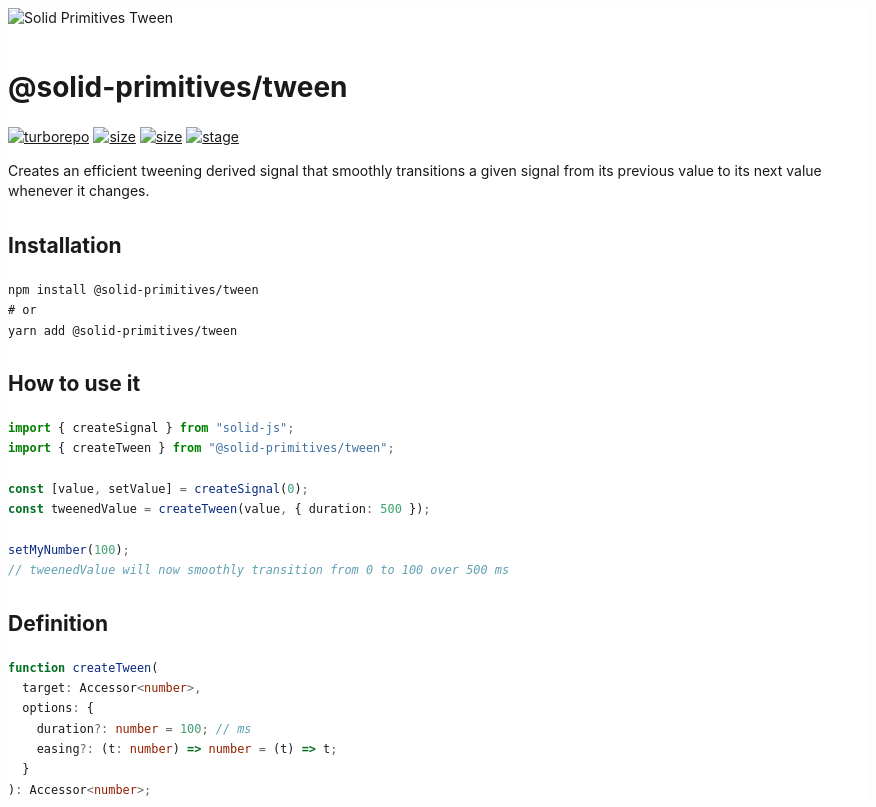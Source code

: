 <p>
  <img width="100%" src="https://assets.solidjs.com/banner?type=Primitives&background=tiles&project=Tween" alt="Solid Primitives Tween">
</p>

# @solid-primitives/tween

[![turborepo](https://img.shields.io/badge/built%20with-turborepo-cc00ff.svg?style=for-the-badge&logo=turborepo)](https://turborepo.org/)
[![size](https://img.shields.io/bundlephobia/minzip/@solid-primitives/tween?style=for-the-badge)](https://bundlephobia.com/package/@solid-primitives/tween)
[![size](https://img.shields.io/npm/v/@solid-primitives/tween?style=for-the-badge)](https://www.npmjs.com/package/@solid-primitives/tween)
[![stage](https://img.shields.io/endpoint?style=for-the-badge&url=https%3A%2F%2Fraw.githubusercontent.com%2Fsolidjs-community%2Fsolid-primitives%2Fmain%2Fassets%2Fbadges%2Fstage-3.json)](https://github.com/solidjs-community/solid-primitives#contribution-process)

Creates an efficient tweening derived signal that smoothly transitions
a given signal from its previous value to its next value whenever it changes.

## Installation

```
npm install @solid-primitives/tween
# or
yarn add @solid-primitives/tween
```

## How to use it

```ts
import { createSignal } from "solid-js";
import { createTween } from "@solid-primitives/tween";

const [value, setValue] = createSignal(0);
const tweenedValue = createTween(value, { duration: 500 });

setMyNumber(100);
// tweenedValue will now smoothly transition from 0 to 100 over 500 ms
```

## Definition

```ts
function createTween(
  target: Accessor<number>,
  options: {
    duration?: number = 100; // ms
    easing?: (t: number) => number = (t) => t;
  }
): Accessor<number>;
```
